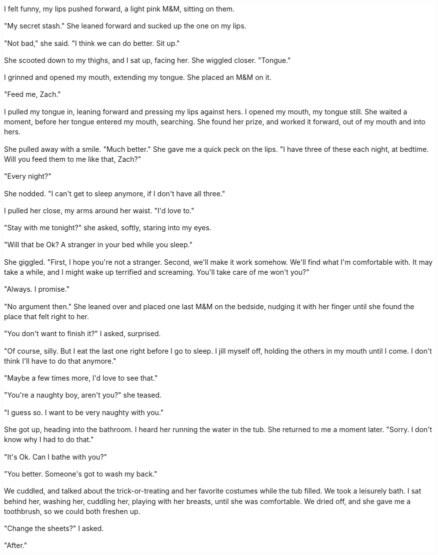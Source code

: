 I felt funny, my lips pushed forward, a light pink M&M, sitting on them. 

"My secret stash." She leaned forward and sucked up the one on my lips. 

"Not bad," she said. "I think we can do better. Sit up." 

She scooted down to my thighs, and I sat up, facing her. She wiggled closer. "Tongue." 

I grinned and opened my mouth, extending my tongue. She placed an M&M on it. 

"Feed me, Zach." 

I pulled my tongue in, leaning forward and pressing my lips against hers. I opened my mouth, my tongue still. She waited a moment, before her tongue entered my mouth, searching. She found her prize, and worked it forward, out of my mouth and into hers. 

She pulled away with a smile. "Much better." She gave me a quick peck on the lips. "I have three of these each night, at bedtime. Will you feed them to me like that, Zach?" 

"Every night?" 

She nodded. "I can't get to sleep anymore, if I don't have all three." 

I pulled her close, my arms around her waist. "I'd love to." 

"Stay with me tonight?" she asked, softly, staring into my eyes. 

"Will that be Ok? A stranger in your bed while you sleep." 

She giggled. "First, I hope you're not a stranger. Second, we'll make it work somehow. We'll find what I'm comfortable with. It may take a while, and I might wake up terrified and screaming. You'll take care of me won't you?" 

"Always. I promise." 

"No argument then." She leaned over and placed one last M&M on the bedside, nudging it with her finger until she found the place that felt right to her. 

"You don't want to finish it?" I asked, surprised. 

"Of course, silly. But I eat the last one right before I go to sleep. I jill myself off, holding the others in my mouth until I come. I don't think I'll have to do that anymore." 

"Maybe a few times more, I'd love to see that." 

"You're a naughty boy, aren't you?" she teased. 

"I guess so. I want to be very naughty with you." 

She got up, heading into the bathroom. I heard her running the water in the tub. She returned to me a moment later. "Sorry. I don't know why I had to do that." 

"It's Ok. Can I bathe with you?" 

"You better. Someone's got to wash my back." 

We cuddled, and talked about the trick-or-treating and her favorite costumes while the tub filled. We took a leisurely bath. I sat behind her, washing her, cuddling her, playing with her breasts, until she was comfortable. We dried off, and she gave me a toothbrush, so we could both freshen up. 

"Change the sheets?" I asked. 

"After." 
